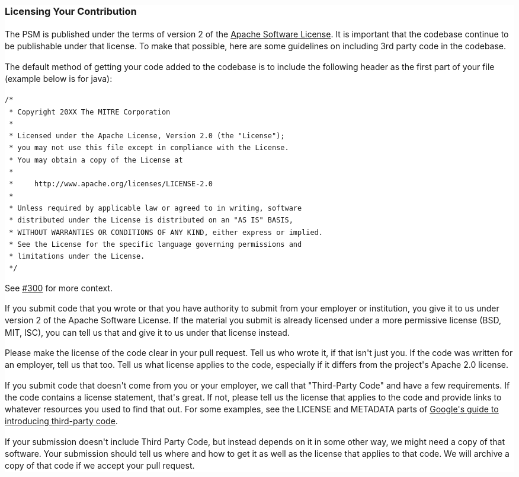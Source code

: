 ### Licensing Your Contribution
The PSM is published under the terms of version 2 of the
[Apache Software License](http://www.apache.org/licenses/).  It is
important that the codebase continue to be publishable under that
license.  To make that possible, here are some guidelines on including
3rd party code in the codebase.

The default method of getting your code added to the codebase is to
include the following header as the first part of your file (example
below is for java):

````
/*
 * Copyright 20XX The MITRE Corporation
 *
 * Licensed under the Apache License, Version 2.0 (the "License");
 * you may not use this file except in compliance with the License.
 * You may obtain a copy of the License at
 *
 *     http://www.apache.org/licenses/LICENSE-2.0
 *
 * Unless required by applicable law or agreed to in writing, software
 * distributed under the License is distributed on an "AS IS" BASIS,
 * WITHOUT WARRANTIES OR CONDITIONS OF ANY KIND, either express or implied.
 * See the License for the specific language governing permissions and
 * limitations under the License.
 */
````

See [#300](https://github.com/SolutionGuidance/psm/issues/300) for more
context.

If you submit code that you wrote or that you have authority to submit
from your employer or institution, you give it to us under version 2
of the Apache Software License.  If the material you submit is already
licensed under a more permissive license (BSD, MIT, ISC), you can tell
us that and give it to us under that license instead.

Please make the license of the code clear in your pull request.  Tell
us who wrote it, if that isn't just you.  If the code was written for
an employer, tell us that too.  Tell us what license applies to the
code, especially if it differs from the project's Apache 2.0 license.

If you submit code that doesn't come from you or your employer, we
call that "Third-Party Code" and have a few requirements.  If the code
contains a license statement, that's great.  If not, please tell us
the license that applies to the code and provide links to whatever
resources you used to find that out. For some examples, see the
LICENSE and METADATA parts of [Google's guide to introducing
third-party
code](https://opensource.google.com/docs/thirdparty/documentation/#license).

If your submission doesn't include Third Party Code, but instead
depends on it in some other way, we might need a copy of that
software.  Your submission should tell us where and how to get it as
well as the license that applies to that code.  We will archive a copy
of that code if we accept your pull request.
